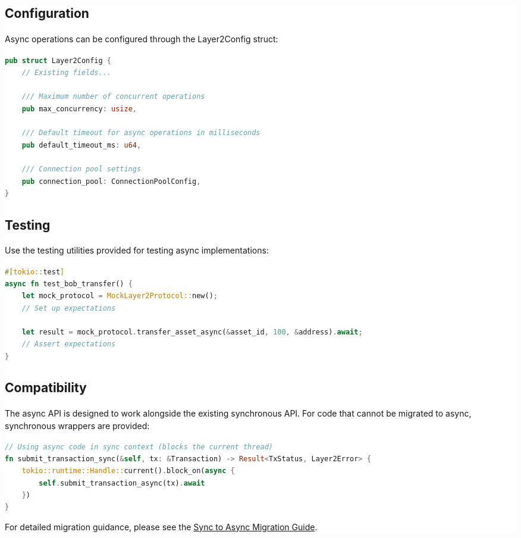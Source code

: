 ## Configuration

Async operations can be configured through the Layer2Config struct:

```rust
pub struct Layer2Config {
    // Existing fields...
    
    /// Maximum number of concurrent operations
    pub max_concurrency: usize,
    
    /// Default timeout for async operations in milliseconds
    pub default_timeout_ms: u64,
    
    /// Connection pool settings
    pub connection_pool: ConnectionPoolConfig,
}
```

## Testing

Use the testing utilities provided for testing async implementations:

```rust
#[tokio::test]
async fn test_bob_transfer() {
    let mock_protocol = MockLayer2Protocol::new();
    // Set up expectations
    
    let result = mock_protocol.transfer_asset_async(&asset_id, 100, &address).await;
    // Assert expectations
}
```

## Compatibility

The async API is designed to work alongside the existing synchronous API. For code that cannot be migrated to async, synchronous wrappers are provided:

```rust
// Using async code in sync context (blocks the current thread)
fn submit_transaction_sync(&self, tx: &Transaction) -> Result<TxStatus, Layer2Error> {
    tokio::runtime::Handle::current().block_on(async {
        self.submit_transaction_async(tx).await
    })
}
```

For detailed migration guidance, please see the [Sync to Async Migration Guide](/docs/layer2/SYNC_TO_ASYNC_MIGRATION_GUIDE.md).

